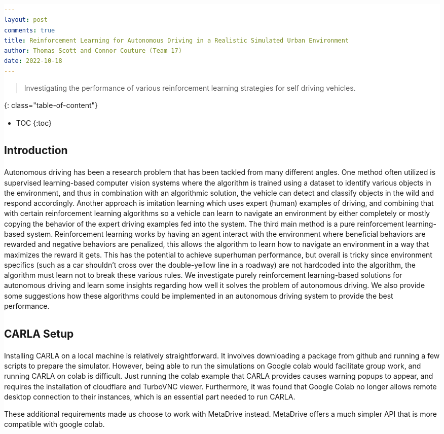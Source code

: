 ```yaml
---
layout: post
comments: true
title: Reinforcement Learning for Autonomous Driving in a Realistic Simulated Urban Environment
author: Thomas Scott and Connor Couture (Team 17)
date: 2022-10-18
---
```



> Investigating the performance of various reinforcement learning strategies for self driving vehicles.



{: class="table-of-content"}
* TOC
{:toc}

<iframe width="560" height="315" src="https://www.youtube.com/embed/1arK-Pd730k" title="CS 269 Team 17 Final Presentation Video" frameborder="0" allow="accelerometer; autoplay; clipboard-write; encrypted-media; gyroscope; picture-in-picture" allowfullscreen></iframe>

## Introduction
Autonomous driving has been a research problem that has been tackled from many different angles. One method often utilized is supervised learning-based computer vision systems where the algorithm is trained using a dataset to identify various objects in the environment, and thus in combination with an algorithmic solution, the vehicle can detect and classify objects in the wild and respond accordingly. Another approach is imitation learning which uses expert (human) examples of driving, and combining that with certain reinforcement learning algorithms so a vehicle can learn to navigate an environment by either completely or mostly copying the behavior of the expert driving examples fed into the system. The third main method is a pure reinforcement learning-based system. Reinforcement learning works by having an agent interact with the environment where beneficial behaviors are rewarded and negative behaviors are penalized, this allows the algorithm to learn how to navigate an environment in a way that maximizes the reward it gets. This has the potential to achieve superhuman performance, but overall is tricky since environment specifics (such as a car shouldn’t cross over the double-yellow line in a roadway) are not hardcoded into the algorithm, the algorithm must learn not to break these various rules. We investigate purely reinforcement learning-based solutions for autonomous driving and learn some insights regarding how well it solves the problem of autonomous driving. We also provide some suggestions how these algorithms could be implemented in an autonomous driving system to provide the best performance.

## CARLA Setup
Installing CARLA on a local machine is relatively straightforward. It involves downloading a package from github and running a few scripts to prepare the simulator. However, being able to run the simulations on Google colab would facilitate group work, and running CARLA on colab is difficult. Just running the colab example that CARLA provides causes warning popups to appear, and requires the installation of cloudflare and TurboVNC viewer. Furthermore, it was found that Google Colab no longer allows remote desktop connection to their instances, which is an essential part needed to run CARLA. 

These additional requirements made us choose to work with MetaDrive instead. MetaDrive offers a much simpler API that is more compatible with google colab.
